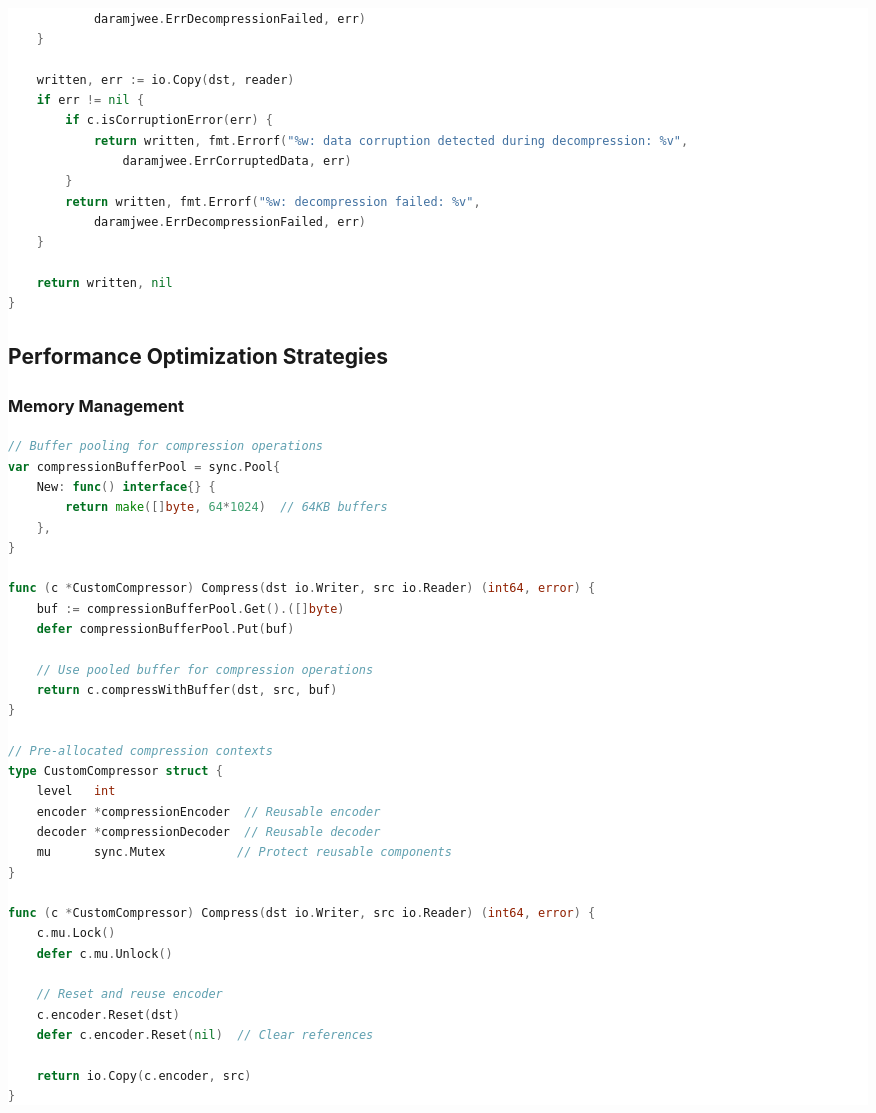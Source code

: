 ```go
            daramjwee.ErrDecompressionFailed, err)
    }
    
    written, err := io.Copy(dst, reader)
    if err != nil {
        if c.isCorruptionError(err) {
            return written, fmt.Errorf("%w: data corruption detected during decompression: %v", 
                daramjwee.ErrCorruptedData, err)
        }
        return written, fmt.Errorf("%w: decompression failed: %v", 
            daramjwee.ErrDecompressionFailed, err)
    }
    
    return written, nil
}
```

## Performance Optimization Strategies

### Memory Management

```go
// Buffer pooling for compression operations
var compressionBufferPool = sync.Pool{
    New: func() interface{} {
        return make([]byte, 64*1024)  // 64KB buffers
    },
}

func (c *CustomCompressor) Compress(dst io.Writer, src io.Reader) (int64, error) {
    buf := compressionBufferPool.Get().([]byte)
    defer compressionBufferPool.Put(buf)
    
    // Use pooled buffer for compression operations
    return c.compressWithBuffer(dst, src, buf)
}

// Pre-allocated compression contexts
type CustomCompressor struct {
    level   int
    encoder *compressionEncoder  // Reusable encoder
    decoder *compressionDecoder  // Reusable decoder
    mu      sync.Mutex          // Protect reusable components
}

func (c *CustomCompressor) Compress(dst io.Writer, src io.Reader) (int64, error) {
    c.mu.Lock()
    defer c.mu.Unlock()
    
    // Reset and reuse encoder
    c.encoder.Reset(dst)
    defer c.encoder.Reset(nil)  // Clear references
    
    return io.Copy(c.encoder, src)
}
```

